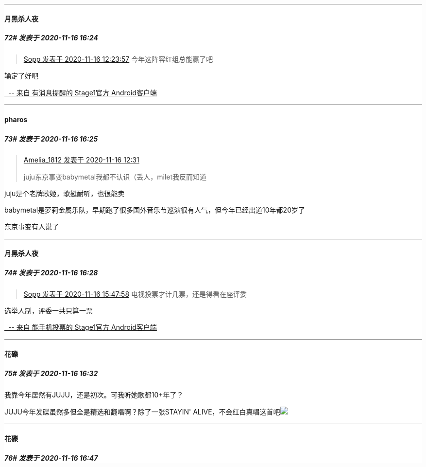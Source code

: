 -----

####  月黑杀人夜  
##### 72#       发表于 2020-11-16 16:24


<blockquote><a href="httphttps://bbs.saraba1st.com/2b/forum.php?mod=redirect&amp;goto=findpost&amp;pid=49409167&amp;ptid=1972515" target="_blank">Sopp 发表于 2020-11-16 12:23:57</a>
今年这阵容红组总能赢了吧</blockquote>输定了好吧

[  -- 来自 有消息提醒的 Stage1官方 Android客户端](https://www.coolapk.com/apk/140634)


-----

####  pharos  
##### 73#       发表于 2020-11-16 16:25


<blockquote><a href="httphttps://bbs.saraba1st.com/2b/forum.php?mod=redirect&amp;goto=findpost&amp;pid=49409297&amp;ptid=1972515" target="_blank">Amelia_1812 发表于 2020-11-16 12:31</a>

juju东京事变babymetal我都不认识（丢人，milet我反而知道</blockquote>
juju是个老牌歌姬，歌挺耐听，也很能卖

babymetal是萝莉金属乐队，早期跑了很多国外音乐节巡演很有人气，但今年已经出道10年都20岁了

东京事变有人说了


-----

####  月黑杀人夜  
##### 74#       发表于 2020-11-16 16:28


<blockquote><a href="httphttps://bbs.saraba1st.com/2b/forum.php?mod=redirect&amp;goto=findpost&amp;pid=49411293&amp;ptid=1972515" target="_blank">Sopp 发表于 2020-11-16 15:47:58</a>
电视投票才计几票，还是得看在座评委</blockquote>选举人制，评委一共只算一票

[  -- 来自 能手机投票的 Stage1官方 Android客户端](https://www.coolapk.com/apk/140634)


-----

####  花礫  
##### 75#       发表于 2020-11-16 16:32


我靠今年居然有JUJU，还是初次。可我听她歌都10+年了？

JUJU今年发碟虽然多但全是精选和翻唱啊？除了一张STAYIN' ALIVE，不会红白真唱这首吧<img src="https://static.saraba1st.com/image/smiley/face2017/112.png" referrerpolicy="no-referrer">


-----

####  花礫  
##### 76#       发表于 2020-11-16 16:47
